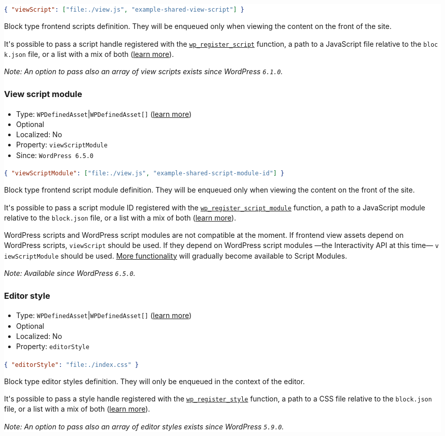 ```json
{ "viewScript": ["file:./view.js", "example-shared-view-script"] }
```

Block type frontend scripts definition. They will be enqueued only when viewing the content on the front of the site.

It's possible to pass a script handle registered with the [`wp_register_script`](https://developer.wordpress.org/reference/functions/wp_register_script/) function, a path to a JavaScript file relative to the `block.json` file, or a list with a mix of both ([learn more](#wpdefinedasset)).

_Note: An option to pass also an array of view scripts exists since WordPress `6.1.0`._

### View script module

- Type: `WPDefinedAsset`|`WPDefinedAsset[]` ([learn more](#wpdefinedasset))
- Optional
- Localized: No
- Property: `viewScriptModule`
- Since: `WordPress 6.5.0`

```json
{ "viewScriptModule": ["file:./view.js", "example-shared-script-module-id"] }
```

Block type frontend script module definition. They will be enqueued only when viewing the content on the front of the site.

It's possible to pass a script module ID registered with the [`wp_register_script_module`](https://developer.wordpress.org/reference/functions/wp_register_script_module/) function, a path to a JavaScript module relative to the `block.json` file, or a list with a mix of both ([learn more](#wpdefinedasset)).

WordPress scripts and WordPress script modules are not compatible at the moment. If frontend view assets depend on WordPress scripts, `viewScript` should be used. If they depend on WordPress script modules —the Interactivity API at this time— `viewScriptModule` should be used. [More functionality](https://core.trac.wordpress.org/ticket/60647) will gradually become available to Script Modules.

_Note: Available since WordPress `6.5.0`._

### Editor style

- Type: `WPDefinedAsset`|`WPDefinedAsset[]` ([learn more](#wpdefinedasset))
- Optional
- Localized: No
- Property: `editorStyle`

```json
{ "editorStyle": "file:./index.css" }
```

Block type editor styles definition. They will only be enqueued in the context of the editor.

It's possible to pass a style handle registered with the [`wp_register_style`](https://developer.wordpress.org/reference/functions/wp_register_style/) function, a path to a CSS file relative to the `block.json` file, or a list with a mix of both ([learn more](#wpdefinedasset)).

_Note: An option to pass also an array of editor styles exists since WordPress `5.9.0`._
